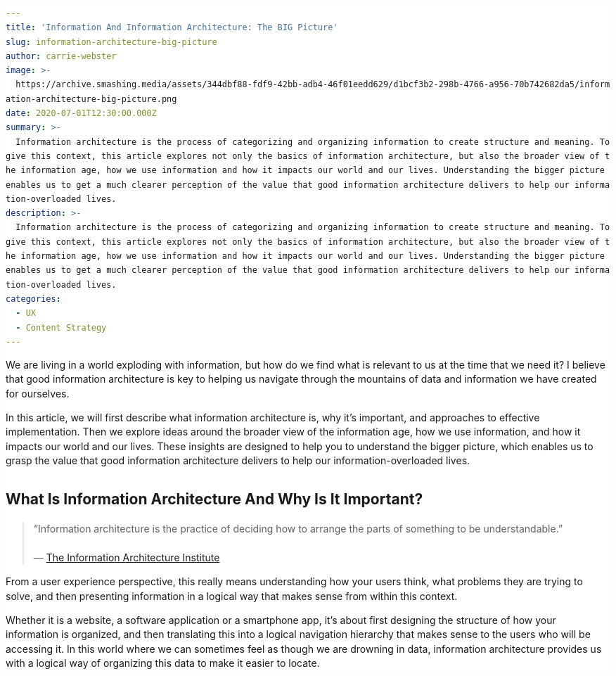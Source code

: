 ```yaml
---
title: 'Information And Information Architecture: The BIG Picture'
slug: information-architecture-big-picture
author: carrie-webster
image: >-
  https://archive.smashing.media/assets/344dbf88-fdf9-42bb-adb4-46f01eedd629/d1bcf3b2-298b-4766-a956-70b742682da5/information-architecture-big-picture.png
date: 2020-07-01T12:30:00.000Z
summary: >-
  Information architecture is the process of categorizing and organizing information to create structure and meaning. To give this context, this article explores not only the basics of information architecture, but also the broader view of the information age, how we use information and how it impacts our world and our lives. Understanding the bigger picture enables us to get a much clearer perception of the value that good information architecture delivers to help our information-overloaded lives.
description: >-
  Information architecture is the process of categorizing and organizing information to create structure and meaning. To give this context, this article explores not only the basics of information architecture, but also the broader view of the information age, how we use information and how it impacts our world and our lives. Understanding the bigger picture enables us to get a much clearer perception of the value that good information architecture delivers to help our information-overloaded lives.
categories:
  - UX
  - Content Strategy
---
```


We are living in a world exploding with information, but how do we find what is relevant to us at the time that we need it? I believe that good information architecture is key to helping us navigate through the mountains of data and information we have created for ourselves. 

In this article, we will first describe what information architecture is, why it’s important, and approaches to effective implementation. Then we explore ideas around the broader view of the information age, how we use information, and how it impacts our world and our lives. These insights are designed to help you to understand the bigger picture, which enables us to grasp the value that good information architecture delivers to help our information-overloaded lives.

## What Is Information Architecture And Why Is It Important?

<blockquote>“Information architecture is the practice of deciding how to arrange the parts of something to be understandable.”<br /><br />&mdash; <a href="https://www.iainstitute.org/">The Information Architecture Institute</a></blockquote>

From a user experience perspective, this really means understanding how your users think, what problems they are trying to solve, and then presenting information in a logical way that makes sense from within this context. 

Whether it is a website, a software application or a smartphone app, it’s about first designing the structure of how your information is organized, and then translating this into a logical navigation hierarchy that makes sense to the users who will be accessing it. In this world where we can sometimes feel as though we are drowning in data, information architecture provides us with a logical way of organizing this data to make it easier to locate. 
